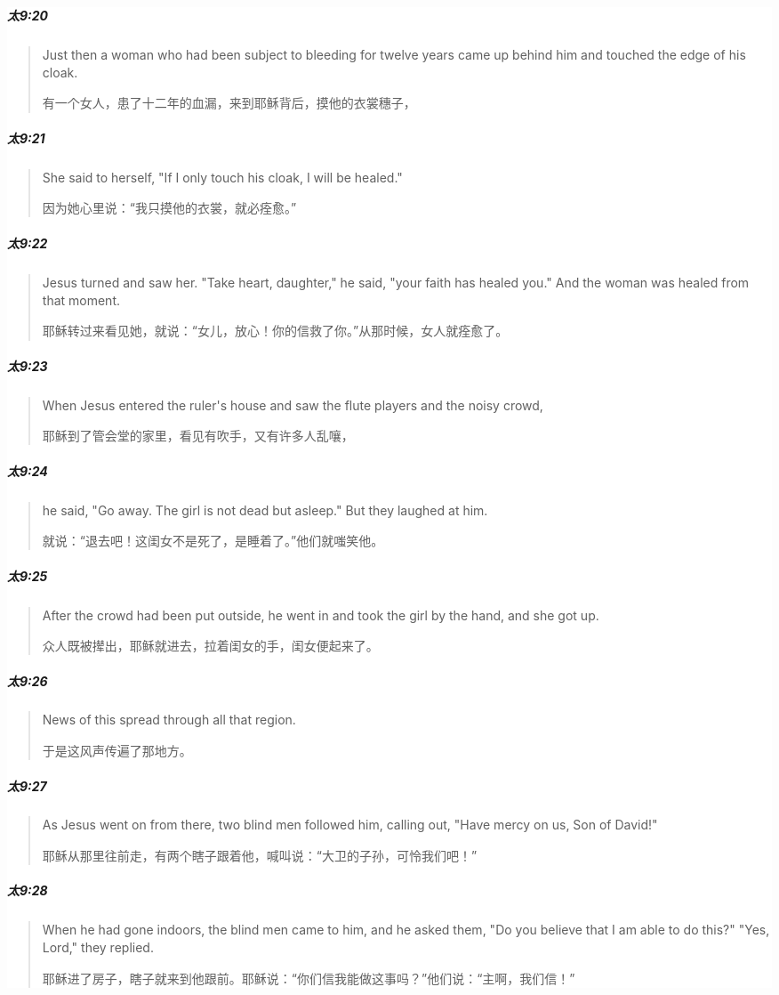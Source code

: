 ##### 太9:20
> Just then a woman who had been subject to bleeding for twelve years came up behind him and touched the edge of his cloak.
>
> 有一个女人，患了十二年的血漏，来到耶稣背后，摸他的衣裳穗子，


##### 太9:21
> She said to herself, "If I only touch his cloak, I will be healed."
>
> 因为她心里说：“我只摸他的衣裳，就必痊愈。”


##### 太9:22
> Jesus turned and saw her. "Take heart, daughter," he said, "your faith has healed you." And the woman was healed from that moment.
>
> 耶稣转过来看见她，就说：“女儿，放心！你的信救了你。”从那时候，女人就痊愈了。


##### 太9:23
> When Jesus entered the ruler's house and saw the flute players and the noisy crowd,
>
> 耶稣到了管会堂的家里，看见有吹手，又有许多人乱嚷，


##### 太9:24
> he said, "Go away. The girl is not dead but asleep." But they laughed at him.
>
> 就说：“退去吧！这闺女不是死了，是睡着了。”他们就嗤笑他。


##### 太9:25
> After the crowd had been put outside, he went in and took the girl by the hand, and she got up.
>
> 众人既被撵出，耶稣就进去，拉着闺女的手，闺女便起来了。


##### 太9:26
> News of this spread through all that region.
>
> 于是这风声传遍了那地方。


##### 太9:27
> As Jesus went on from there, two blind men followed him, calling out, "Have mercy on us, Son of David!"
>
> 耶稣从那里往前走，有两个瞎子跟着他，喊叫说：“大卫的子孙，可怜我们吧！”


##### 太9:28
> When he had gone indoors, the blind men came to him, and he asked them, "Do you believe that I am able to do this?" "Yes, Lord," they replied.
>
> 耶稣进了房子，瞎子就来到他跟前。耶稣说：“你们信我能做这事吗？”他们说：“主啊，我们信！”
